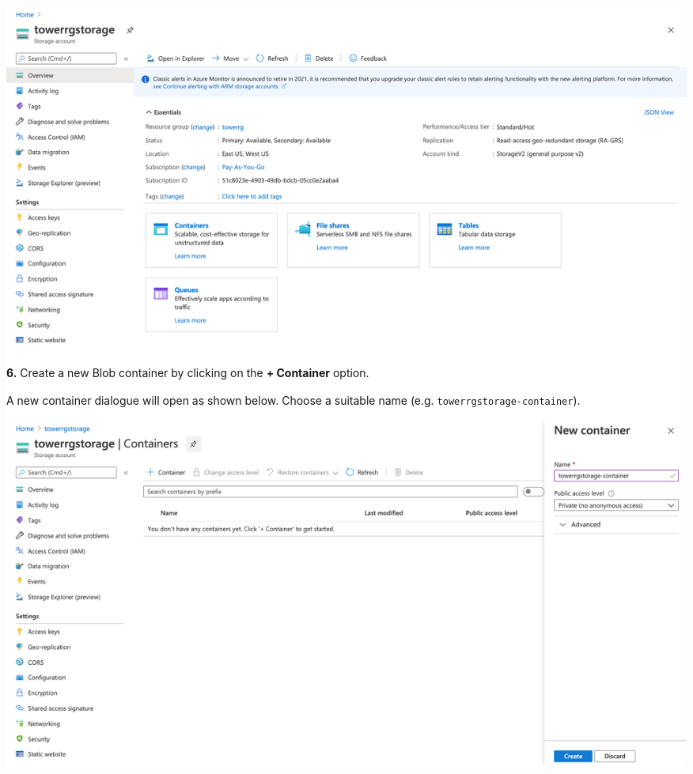 ![](_images/azure_new_container.png) 

**6.** Create a new Blob container by clicking on the **+ Container** option.

A new container dialogue will open as shown below. Choose a suitable name (e.g. `towerrgstorage-container`).

![](_images/azure_create_blob_container.png) 
